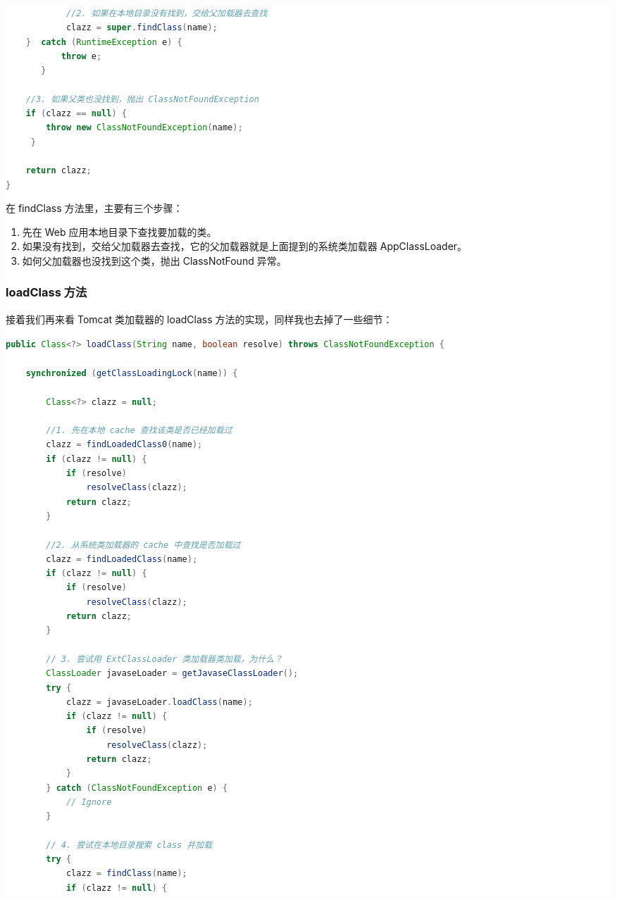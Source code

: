```java
            //2. 如果在本地目录没有找到，交给父加载器去查找
            clazz = super.findClass(name);
    }  catch (RuntimeException e) {
           throw e;
       }

    //3. 如果父类也没找到，抛出 ClassNotFoundException
    if (clazz == null) {
        throw new ClassNotFoundException(name);
     }

    return clazz;
}
```

在 findClass 方法里，主要有三个步骤：

1. 先在 Web 应用本地目录下查找要加载的类。
2. 如果没有找到，交给父加载器去查找，它的父加载器就是上面提到的系统类加载器 AppClassLoader。
3. 如何父加载器也没找到这个类，抛出 ClassNotFound 异常。

### loadClass 方法

接着我们再来看 Tomcat 类加载器的 loadClass 方法的实现，同样我也去掉了一些细节：

```java
public Class<?> loadClass(String name, boolean resolve) throws ClassNotFoundException {

    synchronized (getClassLoadingLock(name)) {

        Class<?> clazz = null;

        //1. 先在本地 cache 查找该类是否已经加载过
        clazz = findLoadedClass0(name);
        if (clazz != null) {
            if (resolve)
                resolveClass(clazz);
            return clazz;
        }

        //2. 从系统类加载器的 cache 中查找是否加载过
        clazz = findLoadedClass(name);
        if (clazz != null) {
            if (resolve)
                resolveClass(clazz);
            return clazz;
        }

        // 3. 尝试用 ExtClassLoader 类加载器类加载，为什么？
        ClassLoader javaseLoader = getJavaseClassLoader();
        try {
            clazz = javaseLoader.loadClass(name);
            if (clazz != null) {
                if (resolve)
                    resolveClass(clazz);
                return clazz;
            }
        } catch (ClassNotFoundException e) {
            // Ignore
        }

        // 4. 尝试在本地目录搜索 class 并加载
        try {
            clazz = findClass(name);
            if (clazz != null) {
```